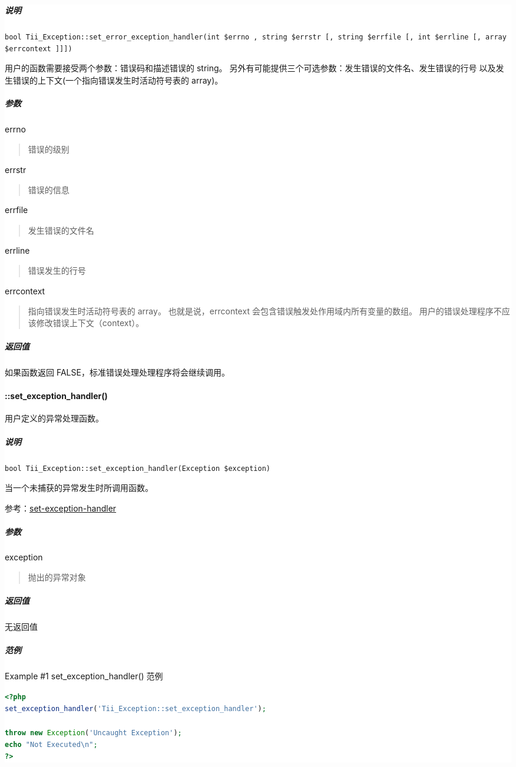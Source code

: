 ##### 说明

`bool Tii_Exception::set_error_exception_handler(int $errno , string $errstr [, string $errfile [, int $errline [, array $errcontext ]]])`

用户的函数需要接受两个参数：错误码和描述错误的 string。 另外有可能提供三个可选参数：发生错误的文件名、发生错误的行号 以及发生错误的上下文(一个指向错误发生时活动符号表的 array)。

##### 参数

errno
> 错误的级别

errstr
>错误的信息

errfile
>发生错误的文件名

errline
>错误发生的行号

errcontext
>指向错误发生时活动符号表的 array。 也就是说，errcontext 会包含错误触发处作用域内所有变量的数组。 用户的错误处理程序不应该修改错误上下文（context）。

##### 返回值

如果函数返回 FALSE，标准错误处理处理程序将会继续调用。


#### ::set\_exception\_handler()

用户定义的异常处理函数。

##### 说明

`bool Tii_Exception::set_exception_handler(Exception $exception)`

当一个未捕获的异常发生时所调用函数。

参考：[set-exception-handler](http://php.net/manual/zh/function.set-exception-handler.php)

##### 参数

exception
> 抛出的异常对象

##### 返回值

无返回值

##### 范例

Example #1 set\_exception\_handler() 范例

```php
<?php
set_exception_handler('Tii_Exception::set_exception_handler');

throw new Exception('Uncaught Exception');
echo "Not Executed\n";
?>
```
